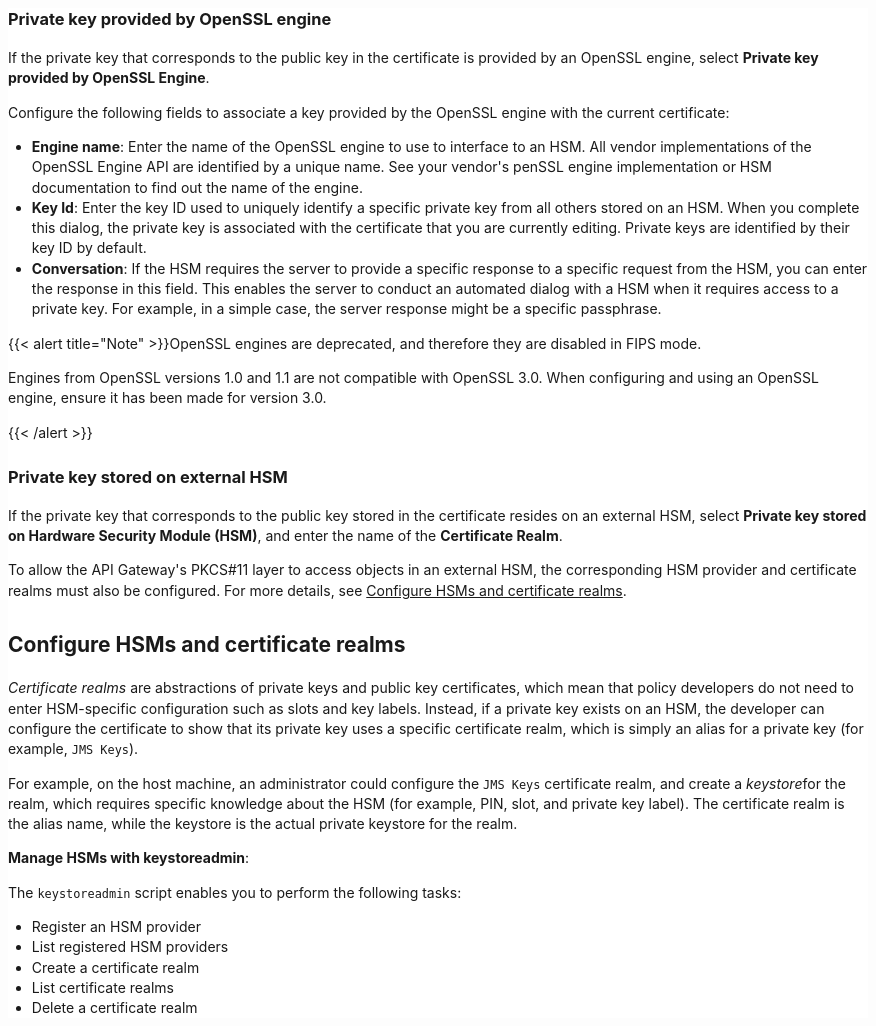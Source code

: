 ### Private key provided by OpenSSL engine

If the private key that corresponds to the public key in the certificate is provided by an OpenSSL engine, select **Private key provided by OpenSSL Engine**.

Configure the following fields to associate a key provided by the OpenSSL engine with the current certificate:

* **Engine name**: Enter the name of the OpenSSL engine to use to interface to an HSM. All vendor implementations of the OpenSSL Engine API are identified by a unique name. See your vendor's penSSL engine implementation or HSM documentation to find out the name of the engine.
* **Key Id**: Enter the key ID used to uniquely identify a specific private key from all others stored on an HSM. When you complete this dialog, the private key is associated with the certificate that you are currently editing. Private keys are identified by their key ID by default.
* **Conversation**: If the HSM requires the server to provide a specific response to a specific request from the HSM, you can enter the response in this field. This enables the server to conduct an automated dialog with a HSM when it requires access to a private key. For example, in a simple case, the server response might be a specific passphrase.

{{< alert title="Note" >}}OpenSSL engines are deprecated, and therefore they are disabled in FIPS mode.

Engines from OpenSSL versions 1.0 and 1.1 are not compatible with OpenSSL 3.0. When configuring and using an OpenSSL engine, ensure it has been made for version 3.0.

{{< /alert >}}

### Private key stored on external HSM

If the private key that corresponds to the public key stored in the certificate resides on an external HSM, select **Private key stored on Hardware Security Module (HSM)**, and enter the name of the **Certificate Realm**.

To allow the API Gateway's PKCS#11 layer to access objects in an external HSM, the corresponding HSM provider and certificate realms must also be configured. For more details, see [Configure HSMs and certificate realms](#configure-hsms-and-certificate-realms).

## Configure HSMs and certificate realms

*Certificate realms* are abstractions of private keys and public key certificates, which mean that policy developers do not need to enter HSM-specific configuration such as slots and key labels. Instead, if a private key exists on an HSM, the developer can configure the certificate to show that its private key uses a specific certificate realm, which is simply an alias for a private key (for example, `JMS Keys`).

For example, on the host machine, an administrator could configure the `JMS Keys` certificate realm, and create a *keystore*for the realm, which requires specific knowledge about the HSM (for example, PIN, slot, and private key label). The certificate realm is the alias name, while the keystore is the actual private keystore for the realm.

**Manage HSMs with keystoreadmin**:

The `keystoreadmin` script enables you to perform the following tasks:

* Register an HSM provider
* List registered HSM providers
* Create a certificate realm
* List certificate realms
* Delete a certificate realm
